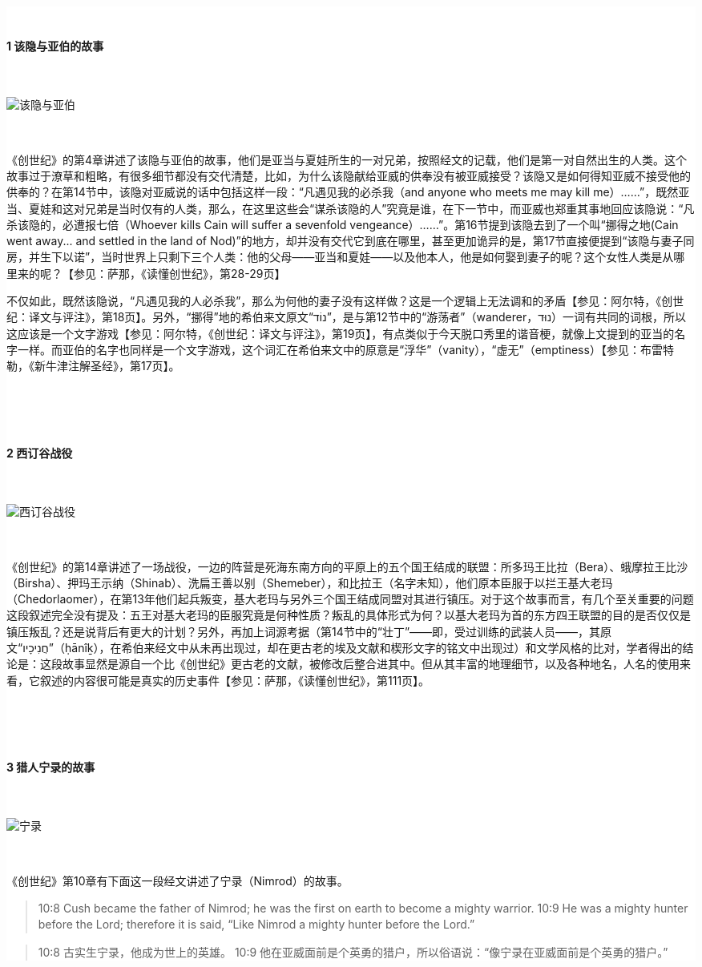 &nbsp;

#### 1 该隐与亚伯的故事

&nbsp;

![该隐与亚伯](/images/photos/textual-history-torah/Cain_and_Abel.jpg)

&nbsp;

《创世纪》的第4章讲述了该隐与亚伯的故事，他们是亚当与夏娃所生的一对兄弟，按照经文的记载，他们是第一对自然出生的人类。这个故事过于潦草和粗略，有很多细节都没有交代清楚，比如，为什么该隐献给亚威的供奉没有被亚威接受？该隐又是如何得知亚威不接受他的供奉的？在第14节中，该隐对亚威说的话中包括这样一段：“凡遇见我的必杀我（and anyone who meets me may kill me）……”，既然亚当、夏娃和这对兄弟是当时仅有的人类，那么，在这里这些会“谋杀该隐的人”究竟是谁，在下一节中，而亚威也郑重其事地回应该隐说：“凡杀该隐的，必遭报七倍（Whoever kills Cain will suffer a sevenfold vengeance）……”。第16节提到该隐去到了一个叫“挪得之地(Cain went away... and settled in the land of Nod)”的地方，却并没有交代它到底在哪里，甚至更加诡异的是，第17节直接便提到“该隐与妻子同房，并生下以诺”，当时世界上只剩下三个人类：他的父母——亚当和夏娃——以及他本人，他是如何娶到妻子的呢？这个女性人类是从哪里来的呢？【参见：萨那，《读懂创世纪》，第28-29页】

不仅如此，既然该隐说，“凡遇见我的人必杀我”，那么为何他的妻子没有这样做？这是一个逻辑上无法调和的矛盾【参见：阿尔特，《创世纪：译文与评注》，第18页】。另外，“挪得”地的希伯来文原文“נוֹד”，是与第12节中的“游荡者”（wanderer，נוּד）一词有共同的词根，所以这应该是一个文字游戏【参见：阿尔特，《创世纪：译文与评注》，第19页】，有点类似于今天脱口秀里的谐音梗，就像上文提到的亚当的名字一样。而亚伯的名字也同样是一个文字游戏，这个词汇在希伯来文中的原意是“浮华”（vanity），“虚无”（emptiness）【参见：布雷特勒，《新牛津注解圣经》，第17页】。

&nbsp;

&nbsp;

#### 2 西订谷战役

&nbsp;

![西订谷战役](/images/photos/textual-history-torah/battle_of_siddim.jpg)

&nbsp;

《创世纪》的第14章讲述了一场战役，一边的阵营是死海东南方向的平原上的五个国王结成的联盟：所多玛王比拉（Bera）、蛾摩拉王比沙（Birsha）、押玛王示纳（Shinab）、洗扁王善以别（Shemeber），和比拉王（名字未知），他们原本臣服于以拦王基大老玛（Chedorlaomer），在第13年他们起兵叛变，基大老玛与另外三个国王结成同盟对其进行镇压。对于这个故事而言，有几个至关重要的问题这段叙述完全没有提及：五王对基大老玛的臣服究竟是何种性质？叛乱的具体形式为何？以基大老玛为首的东方四王联盟的目的是否仅仅是镇压叛乱？还是说背后有更大的计划？另外，再加上词源考据（第14节中的“壮丁”——即，受过训练的武装人员——，其原文“חֲנִיכָיו”（ḥānîḵ），在希伯来经文中从未再出现过，却在更古老的埃及文献和楔形文字的铭文中出现过）和文学风格的比对，学者得出的结论是：这段故事显然是源自一个比《创世纪》更古老的文献，被修改后整合进其中。但从其丰富的地理细节，以及各种地名，人名的使用来看，它叙述的内容很可能是真实的历史事件【参见：萨那，《读懂创世纪》，第111页】。

&nbsp;

&nbsp;

#### 3 猎人宁录的故事

&nbsp;

![宁录](/images/photos/textual-history-torah/Nimrod.jpg)

&nbsp;

《创世纪》第10章有下面这一段经文讲述了宁录（Nimrod）的故事。

> 10:8 Cush became the father of Nimrod; he was the first on earth to become a mighty warrior. 10:9 He was a mighty hunter before the Lord; therefore it is said, “Like Nimrod a mighty hunter before the Lord.”

> 10:8 古实生宁录，他成为世上的英雄。 10:9 他在亚威面前是个英勇的猎户，所以俗语说：“像宁录在亚威面前是个英勇的猎户。”
